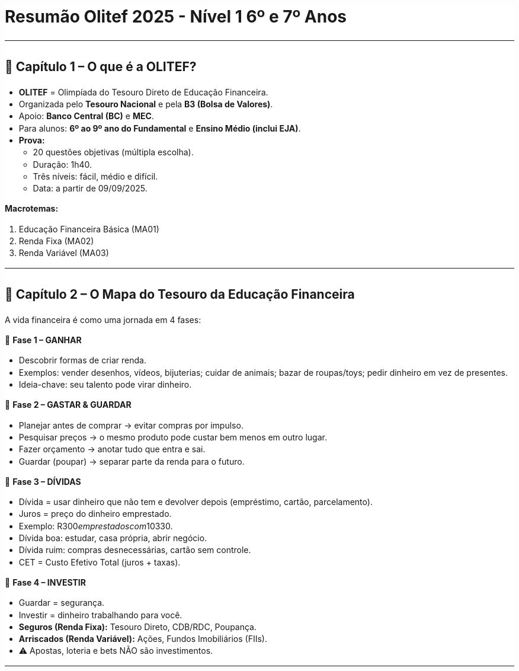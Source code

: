 # Resumão Olitef 2025 - Nível 1 6º e 7º Anos
---

## 📌 Capítulo 1 – O que é a OLITEF?  
- **OLITEF** = Olimpíada do Tesouro Direto de Educação Financeira.  
- Organizada pelo **Tesouro Nacional** e pela **B3 (Bolsa de Valores)**.  
- Apoio: **Banco Central (BC)** e **MEC**.  
- Para alunos: **6º ao 9º ano do Fundamental** e **Ensino Médio (inclui EJA)**.  
- **Prova:**  
  - 20 questões objetivas (múltipla escolha).  
  - Duração: 1h40.  
  - Três níveis: fácil, médio e difícil.  
  - Data: a partir de 09/09/2025.  

**Macrotemas:**  
1. Educação Financeira Básica (MA01)  
2. Renda Fixa (MA02)  
3. Renda Variável (MA03)  

---

## 📌 Capítulo 2 – O Mapa do Tesouro da Educação Financeira  
A vida financeira é como uma jornada em 4 fases:  

🔹 **Fase 1 – GANHAR**  
- Descobrir formas de criar renda.  
- Exemplos: vender desenhos, vídeos, bijuterias; cuidar de animais; bazar de roupas/toys; pedir dinheiro em vez de presentes.  
- Ideia-chave: seu talento pode virar dinheiro.  

🔹 **Fase 2 – GASTAR & GUARDAR**  
- Planejar antes de comprar → evitar compras por impulso.  
- Pesquisar preços → o mesmo produto pode custar bem menos em outro lugar.  
- Fazer orçamento → anotar tudo que entra e sai.  
- Guardar (poupar) → separar parte da renda para o futuro.  

🔹 **Fase 3 – DÍVIDAS**  
- Dívida = usar dinheiro que não tem e devolver depois (empréstimo, cartão, parcelamento).  
- Juros = preço do dinheiro emprestado.  
- Exemplo: R$300 emprestados com 10% → devolver R$330.  
- Dívida boa: estudar, casa própria, abrir negócio.  
- Dívida ruim: compras desnecessárias, cartão sem controle.  
- CET = Custo Efetivo Total (juros + taxas).  

🔹 **Fase 4 – INVESTIR**  
- Guardar = segurança.  
- Investir = dinheiro trabalhando para você.  
- **Seguros (Renda Fixa):** Tesouro Direto, CDB/RDC, Poupança.  
- **Arriscados (Renda Variável):** Ações, Fundos Imobiliários (FIIs).  
- ⚠️ Apostas, loteria e bets NÃO são investimentos.  

---